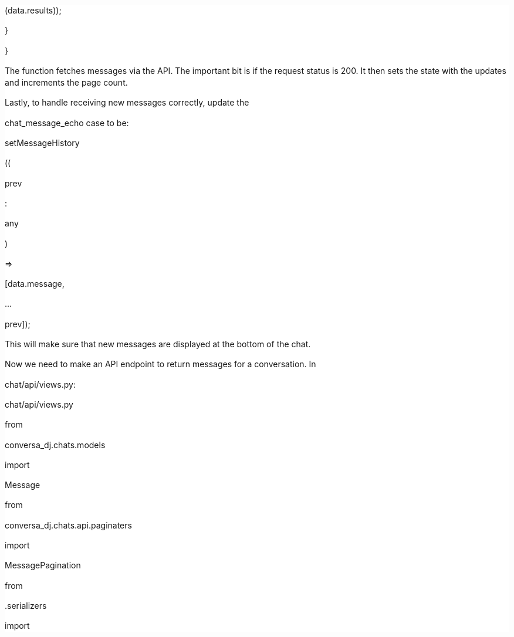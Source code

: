 (data.results));  

}  

}  

The function fetches messages via the API. The important bit is if the
request status is 200. It then sets the state with the updates and
increments the page count.

Lastly, to handle receiving new messages correctly, update the

chat_message_echo case to be:

setMessageHistory

((

prev

:

any

)

=\>

\[data.message,

...

prev\]);  

This will make sure that new messages are displayed at the bottom of the
chat.

Now we need to make an API endpoint to return messages for a
conversation. In

chat/api/views.py:

chat/api/views.py

from

conversa_dj.chats.models

import

Message  

from

conversa_dj.chats.api.paginaters

import

MessagePagination  

from

.serializers

import
